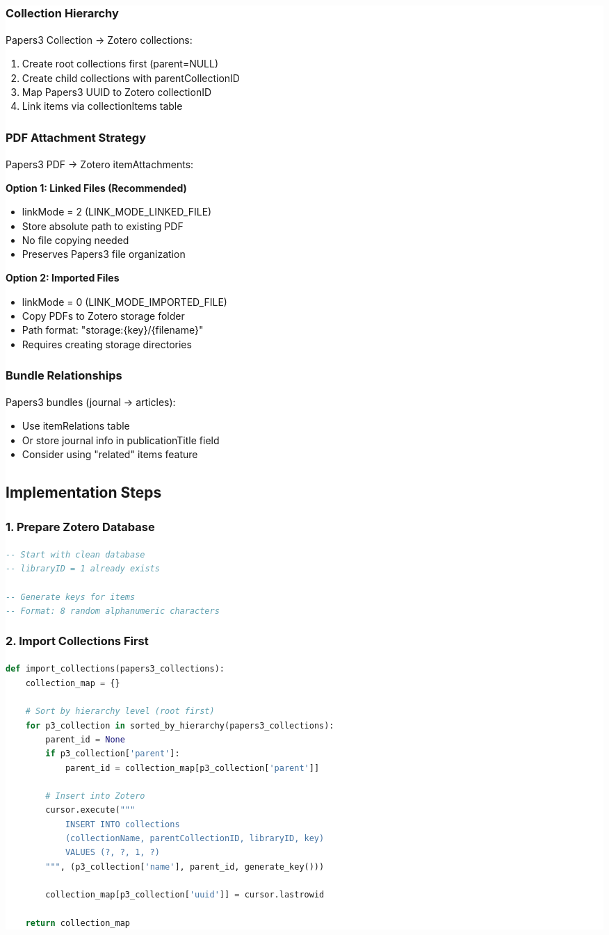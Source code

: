 ### Collection Hierarchy

Papers3 Collection → Zotero collections:
1. Create root collections first (parent=NULL)
2. Create child collections with parentCollectionID
3. Map Papers3 UUID to Zotero collectionID
4. Link items via collectionItems table

### PDF Attachment Strategy

Papers3 PDF → Zotero itemAttachments:

**Option 1: Linked Files (Recommended)**
- linkMode = 2 (LINK_MODE_LINKED_FILE)
- Store absolute path to existing PDF
- No file copying needed
- Preserves Papers3 file organization

**Option 2: Imported Files**
- linkMode = 0 (LINK_MODE_IMPORTED_FILE)
- Copy PDFs to Zotero storage folder
- Path format: "storage:{key}/{filename}"
- Requires creating storage directories

### Bundle Relationships

Papers3 bundles (journal → articles):
- Use itemRelations table
- Or store journal info in publicationTitle field
- Consider using "related" items feature

## Implementation Steps

### 1. Prepare Zotero Database

```sql
-- Start with clean database
-- libraryID = 1 already exists

-- Generate keys for items
-- Format: 8 random alphanumeric characters
```

### 2. Import Collections First

```python
def import_collections(papers3_collections):
    collection_map = {}
    
    # Sort by hierarchy level (root first)
    for p3_collection in sorted_by_hierarchy(papers3_collections):
        parent_id = None
        if p3_collection['parent']:
            parent_id = collection_map[p3_collection['parent']]
        
        # Insert into Zotero
        cursor.execute("""
            INSERT INTO collections 
            (collectionName, parentCollectionID, libraryID, key)
            VALUES (?, ?, 1, ?)
        """, (p3_collection['name'], parent_id, generate_key()))
        
        collection_map[p3_collection['uuid']] = cursor.lastrowid
    
    return collection_map
```